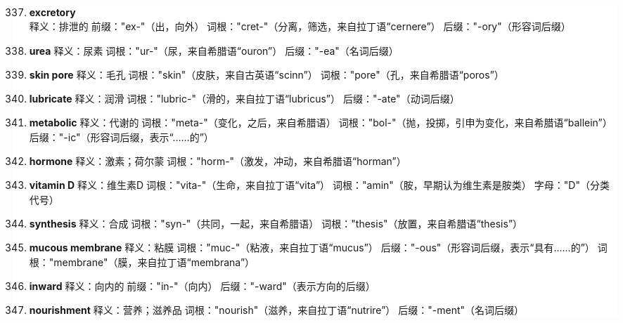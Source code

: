 337. **excretory**
    释义：排泄的
    前缀："ex-"（出，向外）
    词根："cret-"（分离，筛选，来自拉丁语“cernere”）
    后缀："-ory"（形容词后缀）

338. **urea**
    释义：尿素
    词根："ur-"（尿，来自希腊语“ouron”）
    后缀："-ea"（名词后缀）

339. **skin pore**
    释义：毛孔
    词根："skin"（皮肤，来自古英语“scinn”）
    词根："pore"（孔，来自希腊语“poros”）

340. **lubricate**
    释义：润滑
    词根："lubric-"（滑的，来自拉丁语“lubricus”）
    后缀："-ate"（动词后缀）

341. **metabolic**
    释义：代谢的
    词根："meta-"（变化，之后，来自希腊语）
    词根："bol-"（抛，投掷，引申为变化，来自希腊语“ballein”）
    后缀："-ic"（形容词后缀，表示“……的”）

342. **hormone**
    释义：激素；荷尔蒙
    词根："horm-"（激发，冲动，来自希腊语“horman”）

343. **vitamin D**
    释义：维生素D
    词根："vita-"（生命，来自拉丁语“vita”）
    词根："amin"（胺，早期认为维生素是胺类）
    字母："D"（分类代号）

344. **synthesis**
    释义：合成
    词根："syn-"（共同，一起，来自希腊语）
    词根："thesis"（放置，来自希腊语“thesis”）

345. **mucous membrane**
    释义：粘膜
    词根："muc-"（粘液，来自拉丁语“mucus”）
    后缀："-ous"（形容词后缀，表示“具有……的”）
    词根："membrane"（膜，来自拉丁语“membrana”）

346. **inward**
    释义：向内的
    前缀："in-"（向内）
    后缀："-ward"（表示方向的后缀）

347. **nourishment**
    释义：营养；滋养品
    词根："nourish"（滋养，来自拉丁语“nutrire”）
    后缀："-ment"（名词后缀）
